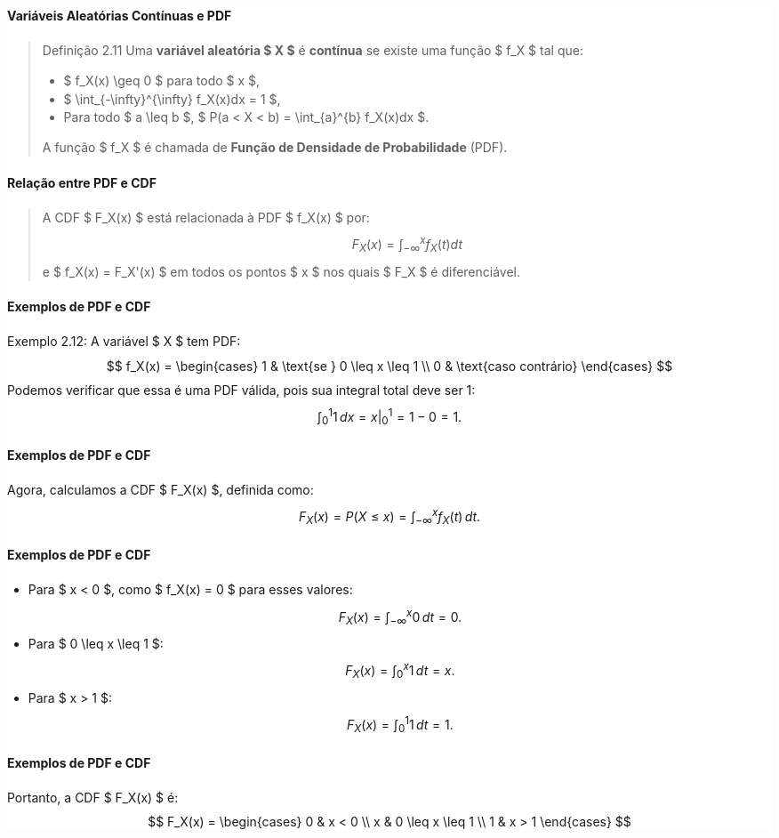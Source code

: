 #### Variáveis Aleatórias Contínuas e PDF
> Definição 2.11
> Uma **variável aleatória $ X $** é **contínua** se existe uma função $ f_X $ tal que:
> 
> -  $ f_X(x) \geq 0 $ para todo $ x $,
> -  $ \int_{-\infty}^{\infty} f_X(x)dx = 1 $,
> -  Para todo $ a \leq b $, $ P(a < X < b) = \int_{a}^{b} f_X(x)dx $.
> 
> A função $ f_X $ é chamada de **Função de Densidade de Probabilidade** (PDF).


#### Relação entre PDF e CDF
> 
> A CDF $ F_X(x) $ está relacionada à PDF $ f_X(x) $ por:
> $$ F_X(x) = \int_{-\infty}^{x} f_X(t)dt $$
> e $ f_X(x) = F_X'(x) $ em todos os pontos $ x $ nos quais $ F_X $ é diferenciável.


#### Exemplos de PDF e CDF
Exemplo 2.12: 
A variável $ X $ tem PDF:
$$ f_X(x) = \begin{cases}
1 & \text{se } 0 \leq x \leq 1 \\
0 & \text{caso contrário}
\end{cases} $$
Podemos verificar que essa é uma PDF válida, pois sua integral total deve ser 1:
$$
\int_{0}^{1} 1 \, dx = x \Big|_0^1 = 1 - 0 = 1.
$$

#### Exemplos de PDF e CDF
Agora, calculamos a CDF $ F_X(x) $, definida como:
$$
F_X(x) = P(X \leq x) = \int_{-\infty}^{x} f_X(t) \, dt.
$$

#### Exemplos de PDF e CDF

-  Para $ x < 0 $, como $ f_X(x) = 0 $ para esses valores:
$$
F_X(x) = \int_{-\infty}^{x} 0 \, dt = 0.
$$  
-  Para $ 0 \leq x \leq 1 $:
$$
F_X(x) = \int_{0}^{x} 1 \, dt = x.
$$
-  Para $ x > 1 $:
$$
F_X(x) = \int_{0}^{1} 1 \, dt = 1.
$$


#### Exemplos de PDF e CDF
Portanto, a CDF $ F_X(x) $ é:
$$ F_X(x) = \begin{cases}
0 & x < 0 \\
x & 0 \leq x \leq 1 \\
1 & x > 1
\end{cases} $$
